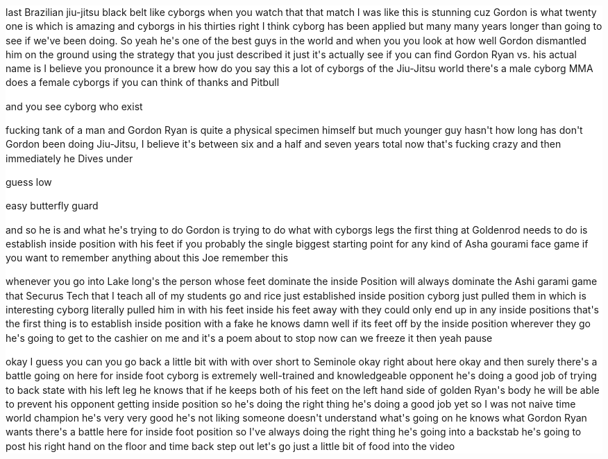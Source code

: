 <timemark seconds="2684" />

last Brazilian jiu-jitsu black belt like cyborgs when you watch that that match I was like this is stunning cuz Gordon is what twenty one is which is amazing and cyborgs in his thirties right I think cyborg has been applied but many many years longer than going to see if we've been doing. So yeah he's one of the best guys in the world and when you you look at how well Gordon dismantled him on the ground using the strategy that you just described it just it's actually see if you can find Gordon Ryan vs. his actual name is I believe you pronounce it a brew how do you say this a lot of cyborgs of the Jiu-Jitsu world there's a male cyborg MMA does a female cyborgs if you can think of thanks and Pitbull

<timemark seconds="2744" />

and you see cyborg who exist

<timemark seconds="2747" />

fucking tank of a man and Gordon Ryan is quite a physical specimen himself but much younger guy hasn't how long has don't Gordon been doing Jiu-Jitsu, I believe it's between six and a half and seven years total now that's fucking crazy and then immediately he Dives under

<timemark seconds="2766" />

guess low

<timemark seconds="2769" />

easy butterfly guard

<timemark seconds="2772" />

and so he is and what he's trying to do Gordon is trying to do what with cyborgs legs the first thing at Goldenrod needs to do is establish inside position with his feet if you probably the single biggest starting point for any kind of Asha gourami face game if you want to remember anything about this Joe remember this

<timemark seconds="2795" />

whenever you go into Lake long's the person whose feet dominate the inside Position will always dominate the Ashi garami game that Securus Tech that I teach all of my students go and rice just established inside position cyborg just pulled them in which is interesting cyborg literally pulled him in with his feet inside his feet away with they could only end up in any inside positions that's the first thing is to establish inside position with a fake he knows damn well if its feet off by the inside position wherever they go he's going to get to the cashier on me and it's a poem about to stop now can we freeze it then yeah pause

<timemark seconds="2832" />

okay I guess you can you go back a little bit with with over short to Seminole okay right about here okay and then surely there's a battle going on here for inside foot cyborg is extremely well-trained and knowledgeable opponent he's doing a good job of trying to back state with his left leg he knows that if he keeps both of his feet on the left hand side of golden Ryan's body he will be able to prevent his opponent getting inside position so he's doing the right thing he's doing a good job yet so I was not naive time world champion he's very very good he's not liking someone doesn't understand what's going on he knows what Gordon Ryan wants there's a battle here for inside foot position so I've always doing the right thing he's going into a backstab he's going to post his right hand on the floor and time back step out let's go just a little bit of food into the video
